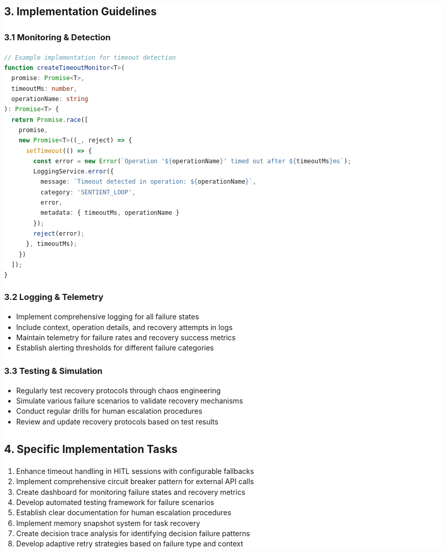 ## 3. Implementation Guidelines

### 3.1 Monitoring & Detection

```typescript
// Example implementation for timeout detection
function createTimeoutMonitor<T>(
  promise: Promise<T>,
  timeoutMs: number,
  operationName: string
): Promise<T> {
  return Promise.race([
    promise,
    new Promise<T>((_, reject) => {
      setTimeout(() => {
        const error = new Error(`Operation '${operationName}' timed out after ${timeoutMs}ms`);
        LoggingService.error({
          message: `Timeout detected in operation: ${operationName}`,
          category: 'SENTIENT_LOOP',
          error,
          metadata: { timeoutMs, operationName }
        });
        reject(error);
      }, timeoutMs);
    })
  ]);
}
```

### 3.2 Logging & Telemetry

- Implement comprehensive logging for all failure states
- Include context, operation details, and recovery attempts in logs
- Maintain telemetry for failure rates and recovery success metrics
- Establish alerting thresholds for different failure categories

### 3.3 Testing & Simulation

- Regularly test recovery protocols through chaos engineering
- Simulate various failure scenarios to validate recovery mechanisms
- Conduct regular drills for human escalation procedures
- Review and update recovery protocols based on test results

## 4. Specific Implementation Tasks

1. Enhance timeout handling in HITL sessions with configurable fallbacks
2. Implement comprehensive circuit breaker pattern for external API calls
3. Create dashboard for monitoring failure states and recovery metrics
4. Develop automated testing framework for failure scenarios
5. Establish clear documentation for human escalation procedures
6. Implement memory snapshot system for task recovery
7. Create decision trace analysis for identifying decision failure patterns
8. Develop adaptive retry strategies based on failure type and context
